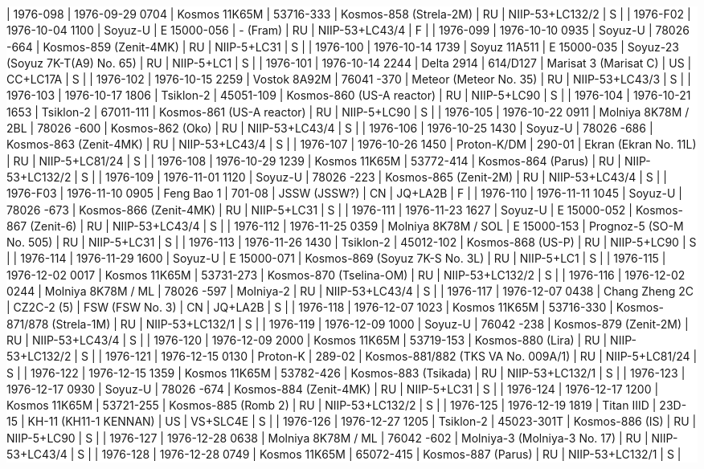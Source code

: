 | 1976-098 | 1976-09-29 0704  | Kosmos 11K65M        | 53716-333      | Kosmos-858 (Strela-2M)              | RU   | NIIP-53+LC132/2 | S   |
| 1976-F02 | 1976-10-04 1100  | Soyuz-U              | E 15000-056    | - (Fram)                            | RU   | NIIP-53+LC43/4  | F   |
| 1976-099 | 1976-10-10 0935  | Soyuz-U              | 78026  -664    | Kosmos-859 (Zenit-4MK)              | RU   | NIIP-5+LC31     | S   |
| 1976-100 | 1976-10-14 1739  | Soyuz 11A511         | E 15000-035    | Soyuz-23 (Soyuz 7K-T(A9) No. 65)    | RU   | NIIP-5+LC1      | S   |
| 1976-101 | 1976-10-14 2244  | Delta 2914           | 614/D127       | Marisat 3 (Marisat C)               | US   | CC+LC17A        | S   |
| 1976-102 | 1976-10-15 2259  | Vostok 8A92M         | 76041  -370    | Meteor (Meteor No. 35)              | RU   | NIIP-53+LC43/3  | S   |
| 1976-103 | 1976-10-17 1806  | Tsiklon-2            | 45051-109      | Kosmos-860 (US-A reactor)           | RU   | NIIP-5+LC90     | S   |
| 1976-104 | 1976-10-21 1653  | Tsiklon-2            | 67011-111      | Kosmos-861 (US-A reactor)           | RU   | NIIP-5+LC90     | S   |
| 1976-105 | 1976-10-22 0911  | Molniya 8K78M / 2BL  | 78026  -600    | Kosmos-862 (Oko)                    | RU   | NIIP-53+LC43/4  | S   |
| 1976-106 | 1976-10-25 1430  | Soyuz-U              | 78026  -686    | Kosmos-863 (Zenit-4MK)              | RU   | NIIP-53+LC43/4  | S   |
| 1976-107 | 1976-10-26 1450  | Proton-K/DM          | 290-01         | Ekran (Ekran No. 11L)               | RU   | NIIP-5+LC81/24  | S   |
| 1976-108 | 1976-10-29 1239  | Kosmos 11K65M        | 53772-414      | Kosmos-864 (Parus)                  | RU   | NIIP-53+LC132/2 | S   |
| 1976-109 | 1976-11-01 1120  | Soyuz-U              | 78026  -223    | Kosmos-865 (Zenit-2M)               | RU   | NIIP-53+LC43/4  | S   |
| 1976-F03 | 1976-11-10 0905  | Feng Bao 1           | 701-08         | JSSW (JSSW?)                        | CN   | JQ+LA2B         | F   |
| 1976-110 | 1976-11-11 1045  | Soyuz-U              | 78026  -673    | Kosmos-866 (Zenit-4MK)              | RU   | NIIP-5+LC31     | S   |
| 1976-111 | 1976-11-23 1627  | Soyuz-U              | E 15000-052    | Kosmos-867 (Zenit-6)                | RU   | NIIP-53+LC43/4  | S   |
| 1976-112 | 1976-11-25 0359  | Molniya 8K78M / SOL  | E 15000-153    | Prognoz-5 (SO-M No. 505)            | RU   | NIIP-5+LC31     | S   |
| 1976-113 | 1976-11-26 1430  | Tsiklon-2            | 45012-102      | Kosmos-868 (US-P)                   | RU   | NIIP-5+LC90     | S   |
| 1976-114 | 1976-11-29 1600  | Soyuz-U              | E 15000-071    | Kosmos-869 (Soyuz 7K-S No. 3L)      | RU   | NIIP-5+LC1      | S   |
| 1976-115 | 1976-12-02 0017  | Kosmos 11K65M        | 53731-273      | Kosmos-870 (Tselina-OM)             | RU   | NIIP-53+LC132/2 | S   |
| 1976-116 | 1976-12-02 0244  | Molniya 8K78M / ML   | 78026  -597    | Molniya-2                           | RU   | NIIP-53+LC43/4  | S   |
| 1976-117 | 1976-12-07 0438  | Chang Zheng 2C       | CZ2C-2   (5)   | FSW (FSW No. 3)                     | CN   | JQ+LA2B         | S   |
| 1976-118 | 1976-12-07 1023  | Kosmos 11K65M        | 53716-330      | Kosmos-871/878 (Strela-1M)          | RU   | NIIP-53+LC132/1 | S   |
| 1976-119 | 1976-12-09 1000  | Soyuz-U              | 76042  -238    | Kosmos-879 (Zenit-2M)               | RU   | NIIP-53+LC43/4  | S   |
| 1976-120 | 1976-12-09 2000  | Kosmos 11K65M        | 53719-153      | Kosmos-880 (Lira)                   | RU   | NIIP-53+LC132/2 | S   |
| 1976-121 | 1976-12-15 0130  | Proton-K             | 289-02         | Kosmos-881/882 (TKS VA No. 009A/1)  | RU   | NIIP-5+LC81/24  | S   |
| 1976-122 | 1976-12-15 1359  | Kosmos 11K65M        | 53782-426      | Kosmos-883 (Tsikada)                | RU   | NIIP-53+LC132/1 | S   |
| 1976-123 | 1976-12-17 0930  | Soyuz-U              | 78026  -674    | Kosmos-884 (Zenit-4MK)              | RU   | NIIP-5+LC31     | S   |
| 1976-124 | 1976-12-17 1200  | Kosmos 11K65M        | 53721-255      | Kosmos-885 (Romb 2)                 | RU   | NIIP-53+LC132/2 | S   |
| 1976-125 | 1976-12-19 1819  | Titan IIID           | 23D-15         | KH-11 (KH11-1 KENNAN)               | US   | VS+SLC4E        | S   |
| 1976-126 | 1976-12-27 1205  | Tsiklon-2            | 45023-301T     | Kosmos-886 (IS)                     | RU   | NIIP-5+LC90     | S   |
| 1976-127 | 1976-12-28 0638  | Molniya 8K78M / ML   | 76042  -602    | Molniya-3 (Molniya-3 No. 17)        | RU   | NIIP-53+LC43/4  | S   |
| 1976-128 | 1976-12-28 0749  | Kosmos 11K65M        | 65072-415      | Kosmos-887 (Parus)                  | RU   | NIIP-53+LC132/1 | S   |
